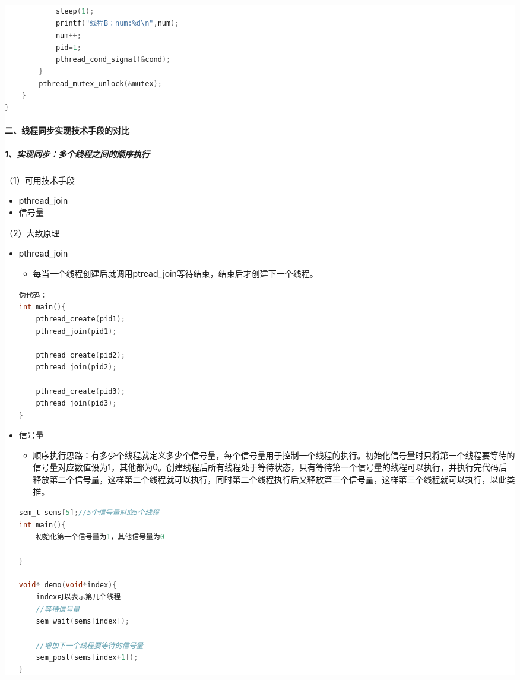 ```c
			sleep(1);
			printf("线程B：num:%d\n",num);
			num++;
			pid=1;
			pthread_cond_signal(&cond);
		}
		pthread_mutex_unlock(&mutex);
	}
}
```







#### 二、线程同步实现技术手段的对比

##### 1、实现同步：多个线程之间的顺序执行

（1）可用技术手段

- pthread_join
- 信号量

（2）大致原理

- pthread_join

  - 每当一个线程创建后就调用ptread_join等待结束，结束后才创建下一个线程。

  ```c
  伪代码：
  int main(){
      pthread_create(pid1);
      pthread_join(pid1);
      
      pthread_create(pid2);
      pthread_join(pid2);
      
      pthread_create(pid3);
      pthread_join(pid3);
  }
  ```

- 信号量

  - 顺序执行思路：有多少个线程就定义多少个信号量，每个信号量用于控制一个线程的执行。初始化信号量时只将第一个线程要等待的信号量对应数值设为1，其他都为0。创建线程后所有线程处于等待状态，只有等待第一个信号量的线程可以执行，并执行完代码后释放第二个信号量，这样第二个线程就可以执行，同时第二个线程执行后又释放第三个信号量，这样第三个线程就可以执行，以此类推。

  ```c
  sem_t sems[5];//5个信号量对应5个线程
  int main(){
      初始化第一个信号量为1，其他信号量为0
       
  }
  
  void* demo(void*index){
      index可以表示第几个线程
      //等待信号量
      sem_wait(sems[index]);
      
      //增加下一个线程要等待的信号量
      sem_post(sems[index+1]);
  }
  ```
